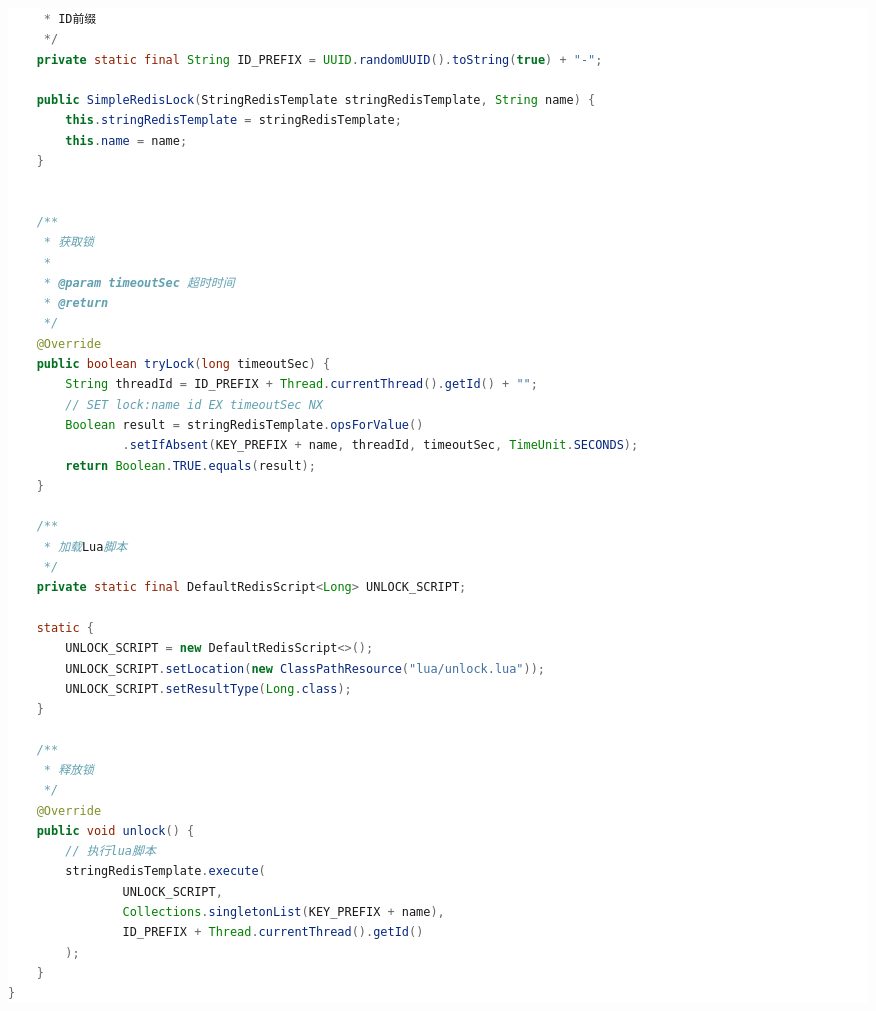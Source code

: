 ```java
     * ID前缀
     */
    private static final String ID_PREFIX = UUID.randomUUID().toString(true) + "-";

    public SimpleRedisLock(StringRedisTemplate stringRedisTemplate, String name) {
        this.stringRedisTemplate = stringRedisTemplate;
        this.name = name;
    }


    /**
     * 获取锁
     *
     * @param timeoutSec 超时时间
     * @return
     */
    @Override
    public boolean tryLock(long timeoutSec) {
        String threadId = ID_PREFIX + Thread.currentThread().getId() + "";
        // SET lock:name id EX timeoutSec NX
        Boolean result = stringRedisTemplate.opsForValue()
                .setIfAbsent(KEY_PREFIX + name, threadId, timeoutSec, TimeUnit.SECONDS);
        return Boolean.TRUE.equals(result);
    }

    /**
     * 加载Lua脚本
     */
    private static final DefaultRedisScript<Long> UNLOCK_SCRIPT;

    static {
        UNLOCK_SCRIPT = new DefaultRedisScript<>();
        UNLOCK_SCRIPT.setLocation(new ClassPathResource("lua/unlock.lua"));
        UNLOCK_SCRIPT.setResultType(Long.class);
    }

    /**
     * 释放锁
     */
    @Override
    public void unlock() {
        // 执行lua脚本
        stringRedisTemplate.execute(
                UNLOCK_SCRIPT,
                Collections.singletonList(KEY_PREFIX + name),
                ID_PREFIX + Thread.currentThread().getId()
        );
    }
}

```
